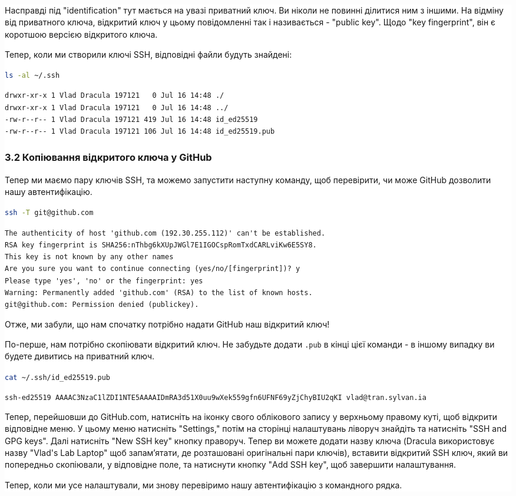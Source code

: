 Насправді під "identification" тут мається на увазі приватний ключ. Ви ніколи не повинні ділитися ним з іншими.  На відміну від приватного ключа, відкритий ключ у цьому повідомленні так і називається - "public key".  Щодо "key fingerprint", він є коротшою версією відкритого ключа.

Тепер, коли ми створили ключі SSH, відповідні файли будуть знайдені:

```bash
ls -al ~/.ssh
```

```output
drwxr-xr-x 1 Vlad Dracula 197121   0 Jul 16 14:48 ./
drwxr-xr-x 1 Vlad Dracula 197121   0 Jul 16 14:48 ../
-rw-r--r-- 1 Vlad Dracula 197121 419 Jul 16 14:48 id_ed25519
-rw-r--r-- 1 Vlad Dracula 197121 106 Jul 16 14:48 id_ed25519.pub
```

### 3.2 Копіювання відкритого ключа у GitHub

Тепер ми маємо пару ключів SSH, та можемо запустити наступну команду, щоб перевірити, чи може GitHub дозволити нашу автентифікацію.

```bash
ssh -T git@github.com
```

```output
The authenticity of host 'github.com (192.30.255.112)' can't be established.
RSA key fingerprint is SHA256:nThbg6kXUpJWGl7E1IGOCspRomTxdCARLviKw6E5SY8.
This key is not known by any other names
Are you sure you want to continue connecting (yes/no/[fingerprint])? y
Please type 'yes', 'no' or the fingerprint: yes
Warning: Permanently added 'github.com' (RSA) to the list of known hosts.
git@github.com: Permission denied (publickey).
```

Отже, ми забули, що нам спочатку потрібно надати GitHub наш відкритий ключ!

По-перше, нам потрібно скопіювати відкритий ключ.  Не забудьте додати `.pub` в кінці цієї команди - в іншому випадку ви будете дивитись на приватний ключ.

```bash
cat ~/.ssh/id_ed25519.pub
```

```output
ssh-ed25519 AAAAC3NzaC1lZDI1NTE5AAAAIDmRA3d51X0uu9wXek559gfn6UFNF69yZjChyBIU2qKI vlad@tran.sylvan.ia
```

Тепер, перейшовши до GitHub.com, натисніть на іконку свого облікового запису у верхньому правому куті, щоб відкрити відповідне меню.  У цьому меню натисніть "Settings," потім на сторінці налаштувань ліворуч знайдіть та натисніть "SSH and GPG keys".  Далі натисніть "New SSH key" кнопку праворуч. Тепер ви можете додати назву ключа (Dracula використовує назву "Vlad's Lab Laptop" щоб запамʼятати, де розташовані оригінальні пари ключів), вставити відкритий SSH ключ, який ви попередньо скопіювали, у відповідне поле, та натиснути кнопку "Add SSH key", щоб завершити налаштування.

Тепер, коли ми усе налаштували, ми знову перевіримо нашу автентифікацію з командного рядка.
